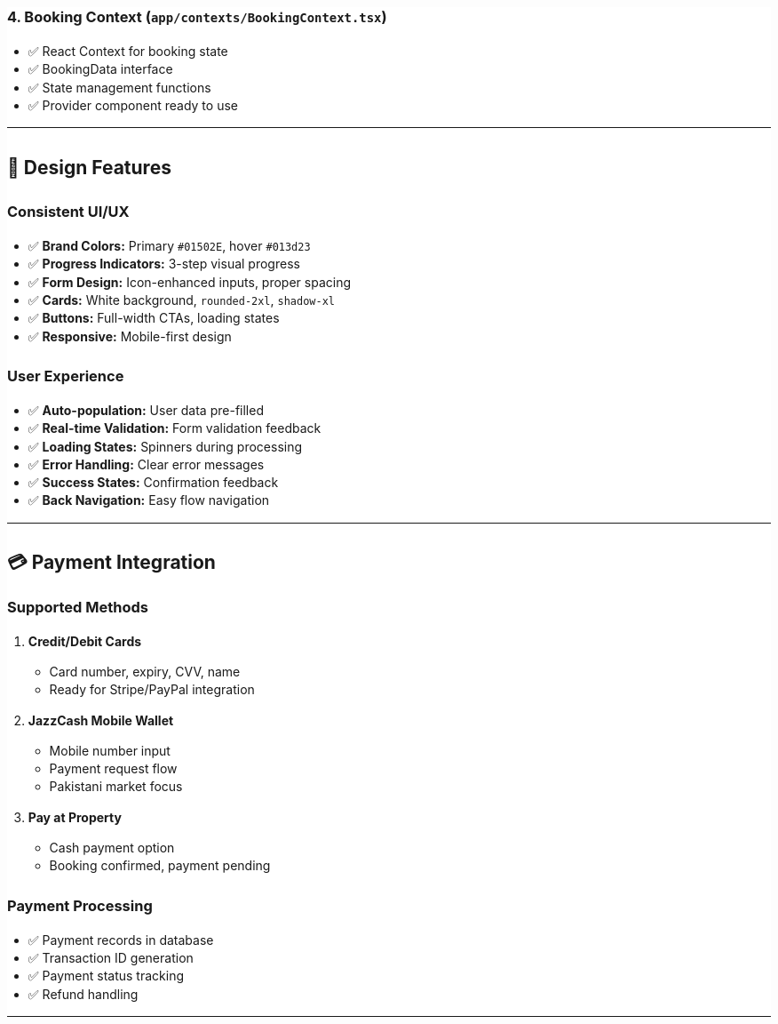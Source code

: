 
### **4. Booking Context** (`app/contexts/BookingContext.tsx`)
- ✅ React Context for booking state
- ✅ BookingData interface
- ✅ State management functions
- ✅ Provider component ready to use

---

## 🎨 Design Features

### **Consistent UI/UX**
- ✅ **Brand Colors:** Primary `#01502E`, hover `#013d23`
- ✅ **Progress Indicators:** 3-step visual progress
- ✅ **Form Design:** Icon-enhanced inputs, proper spacing
- ✅ **Cards:** White background, `rounded-2xl`, `shadow-xl`
- ✅ **Buttons:** Full-width CTAs, loading states
- ✅ **Responsive:** Mobile-first design

### **User Experience**
- ✅ **Auto-population:** User data pre-filled
- ✅ **Real-time Validation:** Form validation feedback
- ✅ **Loading States:** Spinners during processing
- ✅ **Error Handling:** Clear error messages
- ✅ **Success States:** Confirmation feedback
- ✅ **Back Navigation:** Easy flow navigation

---

## 💳 Payment Integration

### **Supported Methods**
1. **Credit/Debit Cards**
   - Card number, expiry, CVV, name
   - Ready for Stripe/PayPal integration
   
2. **JazzCash Mobile Wallet**
   - Mobile number input
   - Payment request flow
   - Pakistani market focus
   
3. **Pay at Property**
   - Cash payment option
   - Booking confirmed, payment pending

### **Payment Processing**
- ✅ Payment records in database
- ✅ Transaction ID generation
- ✅ Payment status tracking
- ✅ Refund handling

---